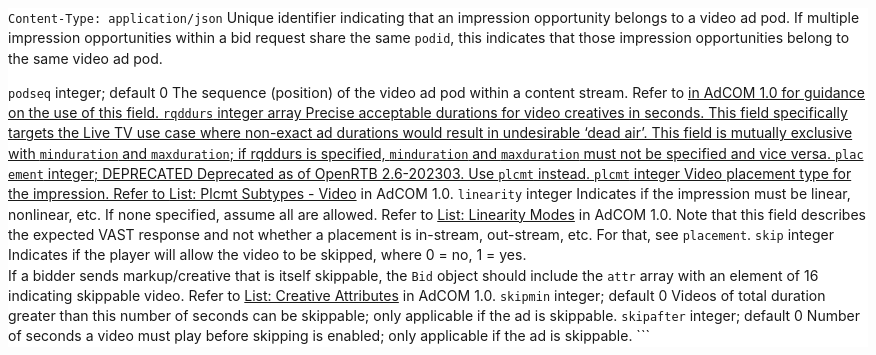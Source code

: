```Content-Type: application/json```
    <td>Unique identifier indicating that an impression opportunity belongs to a video ad pod. If multiple impression opportunities within a bid request share the same <code>podid</code>, this indicates that those impression opportunities belong to the same video ad pod.</td>
  </tr>
  <tr>
    <td><code>podseq</code></td>
    <td>integer; default 0</td>
    <td>The sequence (position) of the video ad pod within a content stream. Refer to <a href="https://github.com/InteractiveAdvertisingBureau/AdCOM/blob/master/AdCOM%20v1.0%20FINAL.md#list_podsequence"List: Pod Sequence</a> in AdCOM 1.0 for guidance on the use of this field.</td>
  </tr>
  <tr>
    <td><code>rqddurs</code></td>
    <td>integer array</td>
    <td>Precise acceptable durations for video creatives in seconds. This field specifically targets the Live TV use case where non-exact ad durations would result in undesirable ‘dead air’. This field is mutually exclusive with <code>minduration</code> and <code>maxduration</code>; if rqddurs is specified, <code>minduration</code> and <code>maxduration</code> must not be specified and vice versa.</td>
  </tr>
  <tr>
    <td><code>placement</code></td>
    <td>integer; DEPRECATED</td>
    <td>Deprecated as of OpenRTB 2.6-202303. Use <code>plcmt</code> instead.</td>
  </tr>
  <tr>
    <td><code>plcmt</code></td>
    <td>integer</td>
    <td>Video placement type for the impression. Refer to <a href="https://github.com/InteractiveAdvertisingBureau/AdCOM/blob/develop/AdCOM%20v1.0%20FINAL.md#list_plcmtsubtypesvideo">List: Plcmt Subtypes - Video</a> in AdCOM 1.0.</td>
  </tr>
  <tr>
    <td><code>linearity</code></td>
    <td>integer</td>
    <td>Indicates if the impression must be linear, nonlinear, etc. If none specified, assume all are allowed. Refer to <a href="https://github.com/InteractiveAdvertisingBureau/AdCOM/blob/master/AdCOM%20v1.0%20FINAL.md#list--linearity-modes-">List: Linearity Modes</a> in AdCOM 1.0. Note that this field describes the expected VAST response and not whether a placement is in-stream, out-stream, etc. For that, see <code>placement</code>.</td>
  </tr>
  <tr>
    <td><code>skip</code></td>
    <td>integer</td>
    <td>Indicates if the player will allow the video to be skipped, where 0 = no, 1 = yes. <br>If a bidder sends markup/creative that is itself skippable, the <code>Bid</code> object should include the <code>attr</code> array with an element of 16 indicating skippable video. Refer to  <a href="https://github.com/InteractiveAdvertisingBureau/AdCOM/blob/master/AdCOM%20v1.0%20FINAL.md#list--creative-attributes-">List: Creative Attributes</a> in AdCOM 1.0.</td>
    </tr>
  <tr>
    <td><code>skipmin</code></td>
    <td>integer; default 0</td>
    <td>Videos of total duration greater than this number of seconds can be skippable; only applicable if the ad is skippable. </td>
  </tr>
  <tr>
    <td><code>skipafter</code></td>
    <td>integer; default 0</td>
    <td>Number of seconds a video must play before skipping is enabled; only applicable if the ad is skippable.</td>
  </tr>
  <tr>
```